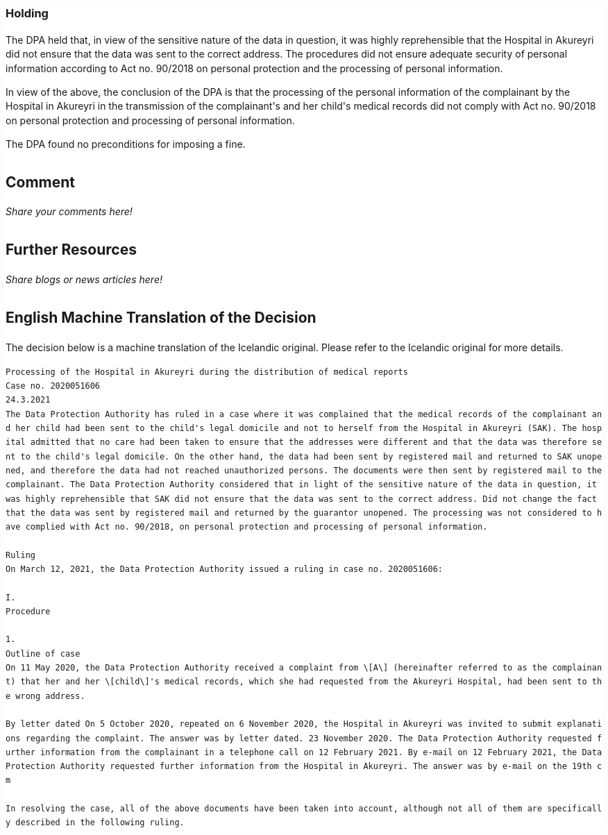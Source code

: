 ### Holding

The DPA held that, in view of the sensitive nature of the data in question, it was highly reprehensible that the Hospital in Akureyri did not ensure that the data was sent to the correct address. The procedures did not ensure adequate security of personal information according to Act no. 90/2018 on personal protection and the processing of personal information.

In view of the above, the conclusion of the DPA is that the processing of the personal information of the complainant by the Hospital in Akureyri in the transmission of the complainant's and her child's medical records did not comply with Act no. 90/2018 on personal protection and processing of personal information.

The DPA found no preconditions for imposing a fine.

## Comment

_Share your comments here!_

## Further Resources

_Share blogs or news articles here!_

## English Machine Translation of the Decision

The decision below is a machine translation of the Icelandic original. Please refer to the Icelandic original for more details.

```
Processing of the Hospital in Akureyri during the distribution of medical reports
Case no. 2020051606
24.3.2021
The Data Protection Authority has ruled in a case where it was complained that the medical records of the complainant and her child had been sent to the child's legal domicile and not to herself from the Hospital in Akureyri (SAK). The hospital admitted that no care had been taken to ensure that the addresses were different and that the data was therefore sent to the child's legal domicile. On the other hand, the data had been sent by registered mail and returned to SAK unopened, and therefore the data had not reached unauthorized persons. The documents were then sent by registered mail to the complainant. The Data Protection Authority considered that in light of the sensitive nature of the data in question, it was highly reprehensible that SAK did not ensure that the data was sent to the correct address. Did not change the fact that the data was sent by registered mail and returned by the guarantor unopened. The processing was not considered to have complied with Act no. 90/2018, on personal protection and processing of personal information.

Ruling
On March 12, 2021, the Data Protection Authority issued a ruling in case no. 2020051606:

I.
Procedure

1.
Outline of case
On 11 May 2020, the Data Protection Authority received a complaint from \[A\] (hereinafter referred to as the complainant) that her and her \[child\]'s medical records, which she had requested from the Akureyri Hospital, had been sent to the wrong address.

By letter dated On 5 October 2020, repeated on 6 November 2020, the Hospital in Akureyri was invited to submit explanations regarding the complaint. The answer was by letter dated. 23 November 2020. The Data Protection Authority requested further information from the complainant in a telephone call on 12 February 2021. By e-mail on 12 February 2021, the Data Protection Authority requested further information from the Hospital in Akureyri. The answer was by e-mail on the 19th cm

In resolving the case, all of the above documents have been taken into account, although not all of them are specifically described in the following ruling.

```